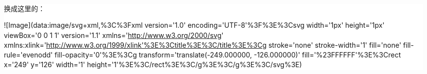 换成这里的：

![Image](data:image/svg+xml,%3C%3Fxml version='1.0' encoding='UTF-8'%3F%3E%3Csvg width='1px' height='1px' viewBox='0 0 1 1' version='1.1' xmlns='http://www.w3.org/2000/svg' xmlns:xlink='http://www.w3.org/1999/xlink'%3E%3Ctitle%3E%3C/title%3E%3Cg stroke='none' stroke-width='1' fill='none' fill-rule='evenodd' fill-opacity='0'%3E%3Cg transform='translate(-249.000000, -126.000000)' fill='%23FFFFFF'%3E%3Crect x='249' y='126' width='1' height='1'%3E%3C/rect%3E%3C/g%3E%3C/g%3E%3C/svg%3E)

```
```
